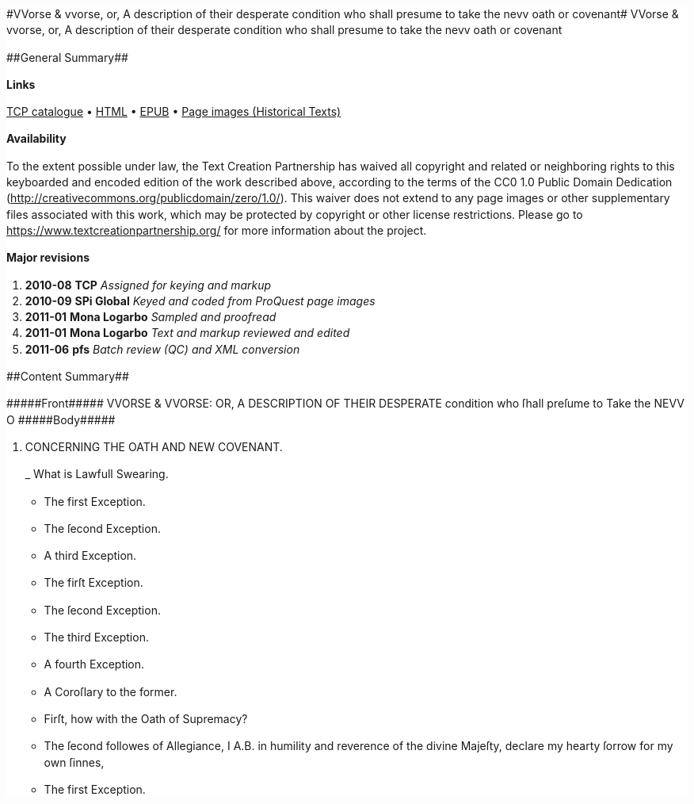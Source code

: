 #VVorse & vvorse, or, A description of their desperate condition who shall presume to take the nevv oath or covenant#
VVorse & vvorse, or, A description of their desperate condition who shall presume to take the nevv oath or covenant

##General Summary##

**Links**

[TCP catalogue](http://www.ota.ox.ac.uk/tcp/)  • 
[HTML](http://tei.it.ox.ac.uk/tcp/Texts-HTML/free/A67/A67097.html)  • 
[EPUB](http://tei.it.ox.ac.uk/tcp/Texts-EPUB/free/A67/A67097.epub) • 
[Page images (Historical Texts)](https://historicaltexts.jisc.ac.uk/eebo-18252725e)

**Availability**

To the extent possible under law, the Text Creation Partnership has waived all copyright and related or neighboring rights to this keyboarded and encoded edition of the work described above, according to the terms of the CC0 1.0 Public Domain Dedication (http://creativecommons.org/publicdomain/zero/1.0/). This waiver does not extend to any page images or other supplementary files associated with this work, which may be protected by copyright or other license restrictions. Please go to https://www.textcreationpartnership.org/ for more information about the project.

**Major revisions**

1. __2010-08__ __TCP__ *Assigned for keying and markup*
1. __2010-09__ __SPi Global__ *Keyed and coded from ProQuest page images*
1. __2011-01__ __Mona Logarbo__ *Sampled and proofread*
1. __2011-01__ __Mona Logarbo__ *Text and markup reviewed and edited*
1. __2011-06__ __pfs__ *Batch review (QC) and XML conversion*

##Content Summary##

#####Front#####
VVORSE & VVORSE: OR, A DESCRIPTION OF THEIR DESPERATE condition who ſhall preſume to Take the NEVV O
#####Body#####

1. CONCERNING THE OATH AND NEW COVENANT.

    _ What is Lawfull Swearing.

      * The first Exception.

      * The ſecond Exception.

      * A third Exception.

      * The firſt Exception.

      * The ſecond Exception.

      * The third Exception.

      * A fourth Exception.

      * A Coroſlary to the former.

      * Firſt, how with the Oath of Supremacy?

      * The ſecond followes of Allegiance,
I A.B. in humility and reverence of the divine Majeſty, declare my hearty ſorrow for my own ſinnes, 
      * The first Exception.
